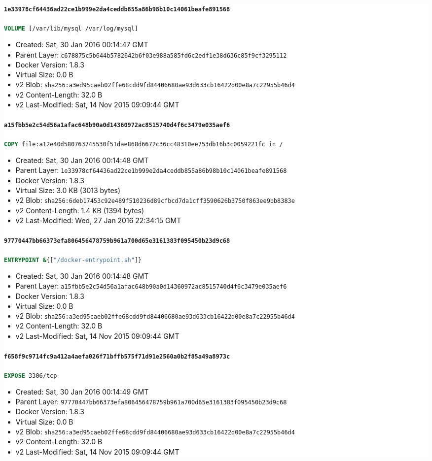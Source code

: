 #### `1e33978cf64436ad22ce1b999e2da4ceddb855a86b98b10c14061beafe891568`

```dockerfile
VOLUME [/var/lib/mysql /var/log/mysql]
```

-	Created: Sat, 30 Jan 2016 00:14:47 GMT
-	Parent Layer: `c678875c5b644b5782642b6f03e988a585fd6c2edf1e38d636c85f9cf3295112`
-	Docker Version: 1.8.3
-	Virtual Size: 0.0 B
-	v2 Blob: `sha256:a3ed95caeb02ffe68cdd9fd84406680ae93d633cb16422d00e8a7c22955b46d4`
-	v2 Content-Length: 32.0 B
-	v2 Last-Modified: Sat, 14 Nov 2015 09:09:44 GMT

#### `a15fbb5e2c54d56a1afac648b90a0d14360972ac8515740d4f6c3479e035aef6`

```dockerfile
COPY file:a12e40d580763745530f51dae868d6672c36cc48310ee753db16b3c0059221fc in /
```

-	Created: Sat, 30 Jan 2016 00:14:48 GMT
-	Parent Layer: `1e33978cf64436ad22ce1b999e2da4ceddb855a86b98b10c14061beafe891568`
-	Docker Version: 1.8.3
-	Virtual Size: 3.0 KB (3013 bytes)
-	v2 Blob: `sha256:6deb17453c92e489f510236d89cfbcd7da1cff3590626b3750f863ee9bb8383e`
-	v2 Content-Length: 1.4 KB (1394 bytes)
-	v2 Last-Modified: Wed, 27 Jan 2016 22:34:15 GMT

#### `97770447bb66373efa806456478759b961a700d65e3161383f095450b23d9c68`

```dockerfile
ENTRYPOINT &{["/docker-entrypoint.sh"]}
```

-	Created: Sat, 30 Jan 2016 00:14:48 GMT
-	Parent Layer: `a15fbb5e2c54d56a1afac648b90a0d14360972ac8515740d4f6c3479e035aef6`
-	Docker Version: 1.8.3
-	Virtual Size: 0.0 B
-	v2 Blob: `sha256:a3ed95caeb02ffe68cdd9fd84406680ae93d633cb16422d00e8a7c22955b46d4`
-	v2 Content-Length: 32.0 B
-	v2 Last-Modified: Sat, 14 Nov 2015 09:09:44 GMT

#### `f658f9c9714fc9a412a4aefa026f71bffb575f71d91e2560a0b2f85a49a8973c`

```dockerfile
EXPOSE 3306/tcp
```

-	Created: Sat, 30 Jan 2016 00:14:49 GMT
-	Parent Layer: `97770447bb66373efa806456478759b961a700d65e3161383f095450b23d9c68`
-	Docker Version: 1.8.3
-	Virtual Size: 0.0 B
-	v2 Blob: `sha256:a3ed95caeb02ffe68cdd9fd84406680ae93d633cb16422d00e8a7c22955b46d4`
-	v2 Content-Length: 32.0 B
-	v2 Last-Modified: Sat, 14 Nov 2015 09:09:44 GMT
